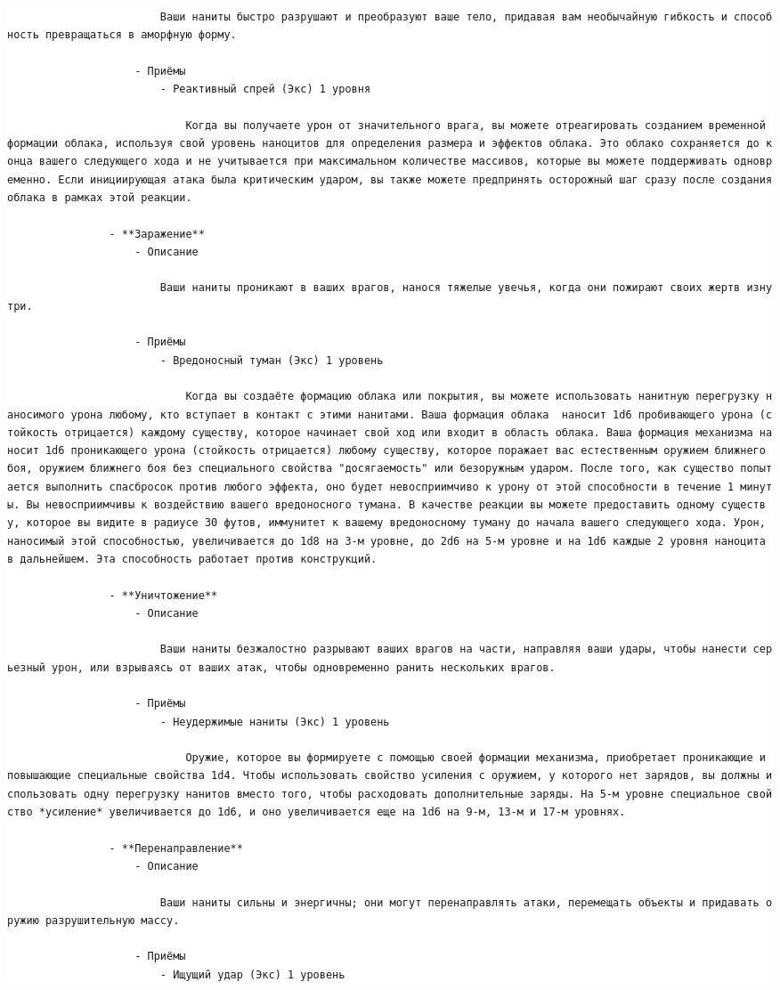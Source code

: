                             Ваши наниты быстро разрушают и преобразуют ваше тело, придавая вам необычайную гибкость и способность превращаться в аморфную форму.
                            
                        - Приёмы
                            - Реактивный спрей (Экс) 1 уровня
                                
                                Когда вы получаете урон от значительного врага, вы можете отреагировать созданием временной формации облака, используя свой уровень наноцитов для определения размера и эффектов облака. Это облако сохраняется до конца вашего следующего хода и не учитывается при максимальном количестве массивов, которые вы можете поддерживать одновременно. Если инициирующая атака была критическим ударом, вы также можете предпринять осторожный шаг сразу после создания облака в рамках этой реакции.
                                
                    - **Заражение**
                        - Описание
                            
                            Ваши наниты проникают в ваших врагов, нанося тяжелые увечья, когда они пожирают своих жертв изнутри.
                            
                        - Приёмы
                            - Вредоносный туман (Экс) 1 уровень
                                
                                Когда вы создаёте формацию облака или покрытия, вы можете использовать нанитную перегрузку наносимого урона любому, кто вступает в контакт с этими нанитами. Ваша формация облака  наносит 1d6 пробивающего урона (стойкость отрицается) каждому существу, которое начинает свой ход или входит в область облака. Ваша формация механизма наносит 1d6 проникающего урона (стойкость отрицается) любому существу, которое поражает вас естественным оружием ближнего боя, оружием ближнего боя без специального свойства "досягаемость" или безоружным ударом. После того, как существо попытается выполнить спасбросок против любого эффекта, оно будет невосприимчиво к урону от этой способности в течение 1 минуты. Вы невосприимчивы к воздействию вашего вредоносного тумана. В качестве реакции вы можете предоставить одному существу, которое вы видите в радиусе 30 футов, иммунитет к вашему вредоносному туману до начала вашего следующего хода. Урон, наносимый этой способностью, увеличивается до 1d8 на 3-м уровне, до 2d6 на 5-м уровне и на 1d6 каждые 2 уровня наноцита в дальнейшем. Эта способность работает против конструкций.
                                
                    - **Уничтожение**
                        - Описание
                            
                            Ваши наниты безжалостно разрывают ваших врагов на части, направляя ваши удары, чтобы нанести серьезный урон, или взрываясь от ваших атак, чтобы одновременно ранить нескольких врагов.
                            
                        - Приёмы
                            - Неудержимые наниты (Экс) 1 уровень
                                
                                Оружие, которое вы формируете с помощью своей формации механизма, приобретает проникающие и повышающие специальные свойства 1d4. Чтобы использовать свойство усиления с оружием, у которого нет зарядов, вы должны использовать одну перегрузку нанитов вместо того, чтобы расходовать дополнительные заряды. На 5-м уровне специальное свойство *усиление* увеличивается до 1d6, и оно увеличивается еще на 1d6 на 9-м, 13-м и 17-м уровнях.
                                
                    - **Перенаправление**
                        - Описание
                            
                            Ваши наниты сильны и энергичны; они могут перенаправлять атаки, перемещать объекты и придавать оружию разрушительную массу.
                            
                        - Приёмы
                            - Ищущий удар (Экс) 1 уровень
                                